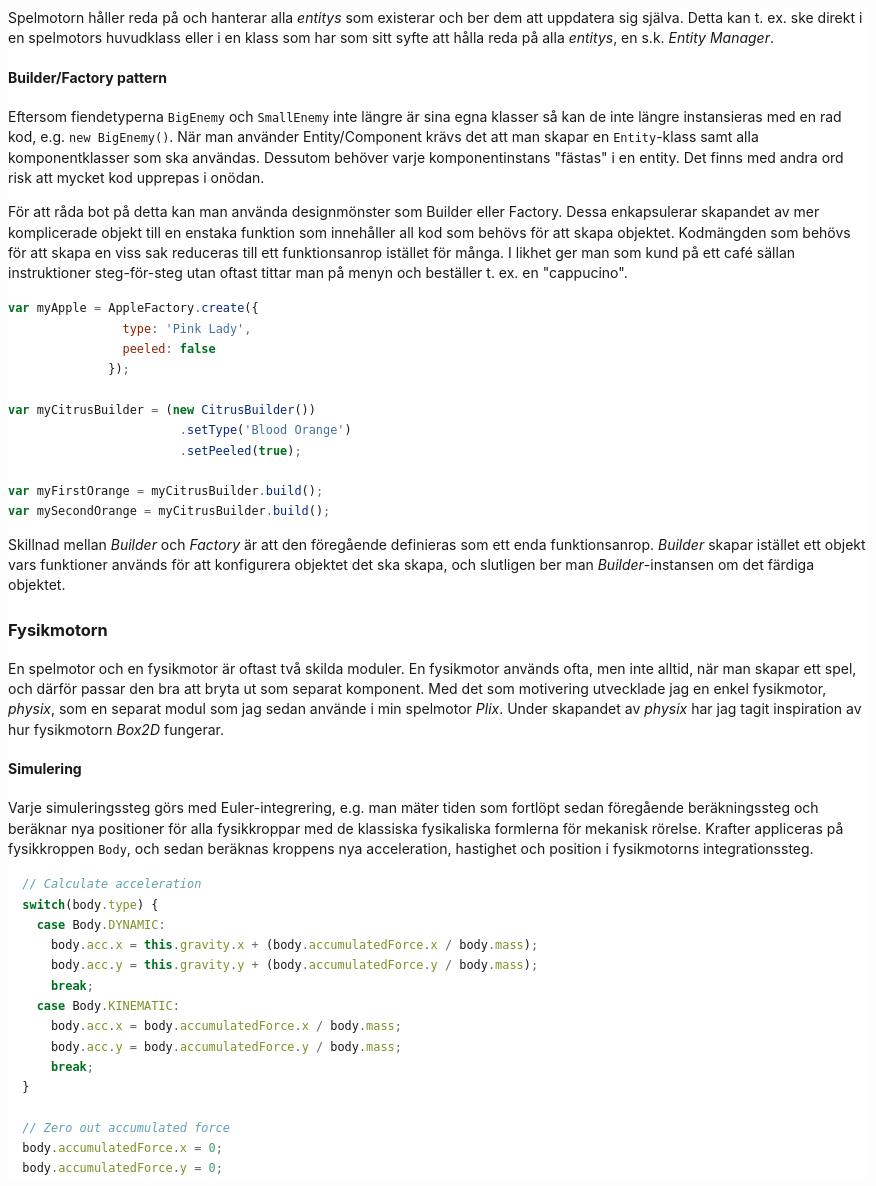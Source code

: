 Spelmotorn håller reda på och hanterar alla *entitys* som existerar och ber dem att uppdatera sig själva. Detta kan t. ex. ske direkt i en spelmotors huvudklass eller i en klass som har som sitt syfte att hålla reda på alla *entitys*, en s.k. _Entity Manager_.


#### Builder/Factory pattern
Eftersom fiendetyperna `BigEnemy` och `SmallEnemy` inte längre är sina egna klasser så kan de inte längre instansieras med en rad kod, e.g. `new BigEnemy()`. När man använder Entity/Component krävs det att man skapar en `Entity`-klass samt alla komponentklasser som ska användas. Dessutom behöver varje komponentinstans "fästas" i en entity. Det finns med andra ord risk att mycket kod upprepas i onödan.

För att råda bot på detta kan man använda designmönster som Builder eller Factory. Dessa enkapsulerar skapandet av mer komplicerade objekt till en enstaka funktion som innehåller all kod som behövs för att skapa objektet. Kodmängden som behövs för att skapa en viss sak reduceras till ett funktionsanrop istället för många. I likhet ger man som kund på ett café sällan instruktioner steg-för-steg utan oftast tittar man på menyn och beställer t. ex. en "cappucino".

```js
var myApple = AppleFactory.create({
                type: 'Pink Lady',
                peeled: false
              });

var myCitrusBuilder = (new CitrusBuilder())
                        .setType('Blood Orange')
                        .setPeeled(true);

var myFirstOrange = myCitrusBuilder.build();
var mySecondOrange = myCitrusBuilder.build();
```

Skillnad mellan _Builder_ och _Factory_ är att den föregående definieras som ett enda funktionsanrop. _Builder_ skapar istället ett objekt vars funktioner används för att konfigurera objektet det ska skapa, och slutligen ber man _Builder_-instansen om det färdiga objektet.


### Fysikmotorn

En spelmotor och en fysikmotor är oftast två skilda moduler. En fysikmotor används ofta, men inte alltid, när man skapar ett spel, och därför passar den bra att bryta ut som separat komponent. Med det som motivering utvecklade jag en enkel fysikmotor, _physix_, som en separat modul som jag sedan använde i min spelmotor _Plix_. Under skapandet av _physix_ har jag tagit inspiration av hur fysikmotorn _Box2D_ fungerar.


#### Simulering
Varje simuleringssteg görs med Euler-integrering, e.g. man mäter tiden som fortlöpt sedan föregående beräkningssteg och beräknar nya positioner för alla fysikkroppar med de klassiska fysikaliska formlerna för mekanisk rörelse. Krafter appliceras på fysikkroppen `Body`, och sedan beräknas kroppens nya acceleration, hastighet och position i fysikmotorns integrationssteg.

```js
  // Calculate acceleration
  switch(body.type) {
    case Body.DYNAMIC:
      body.acc.x = this.gravity.x + (body.accumulatedForce.x / body.mass);
      body.acc.y = this.gravity.y + (body.accumulatedForce.y / body.mass);
      break;
    case Body.KINEMATIC:
      body.acc.x = body.accumulatedForce.x / body.mass;
      body.acc.y = body.accumulatedForce.y / body.mass;
      break;
  }

  // Zero out accumulated force
  body.accumulatedForce.x = 0;
  body.accumulatedForce.y = 0;
```